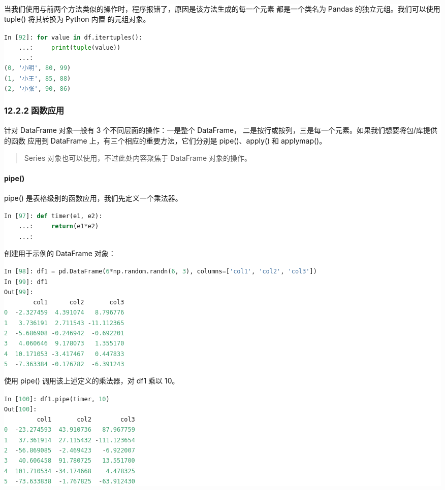 当我们使用与前两个方法类似的操作时，程序报错了，原因是该方法生成的每一个元素
都是一个类名为 Pandas 的独立元组。我们可以使用 tuple() 将其转换为 Python 内置
的元组对象。

```python
In [92]: for value in df.itertuples():
    ...:     print(tuple(value))
    ...:
(0, '小明', 80, 99)
(1, '小王', 85, 88)
(2, '小张', 90, 86)
```

### 12.2.2 函数应用

针对 DataFrame 对象一般有 3 个不同层面的操作：一是整个 DataFrame，
二是按行或按列，三是每一个元素。如果我们想要将包/库提供的函数
应用到 DataFrame 上，有三个相应的重要方法，它们分别是
pipe()、apply() 和 applymap()。

> Series 对象也可以使用，不过此处内容聚焦于 DataFrame 对象的操作。

#### pipe()

pipe() 是表格级别的函数应用，我们先定义一个乘法器。

```python
In [97]: def timer(e1, e2):
    ...:     return(e1*e2)
    ...:
```

创建用于示例的 DataFrame 对象：

```python
In [98]: df1 = pd.DataFrame(6*np.random.randn(6, 3), columns=['col1', 'col2', 'col3'])
In [99]: df1
Out[99]:
        col1      col2       col3
0  -2.327459  4.391074   8.796776
1   3.736191  2.711543 -11.112365
2  -5.686908 -0.246942  -0.692201
3   4.060646  9.178073   1.355170
4  10.171053 -3.417467   0.447833
5  -7.363384 -0.176782  -6.391243
```

使用 pipe() 调用该上述定义的乘法器，对 df1 乘以 10。

```python
In [100]: df1.pipe(timer, 10)
Out[100]:
         col1       col2        col3
0  -23.274593  43.910736   87.967759
1   37.361914  27.115432 -111.123654
2  -56.869085  -2.469423   -6.922007
3   40.606458  91.780725   13.551700
4  101.710534 -34.174668    4.478325
5  -73.633838  -1.767825  -63.912430
```
